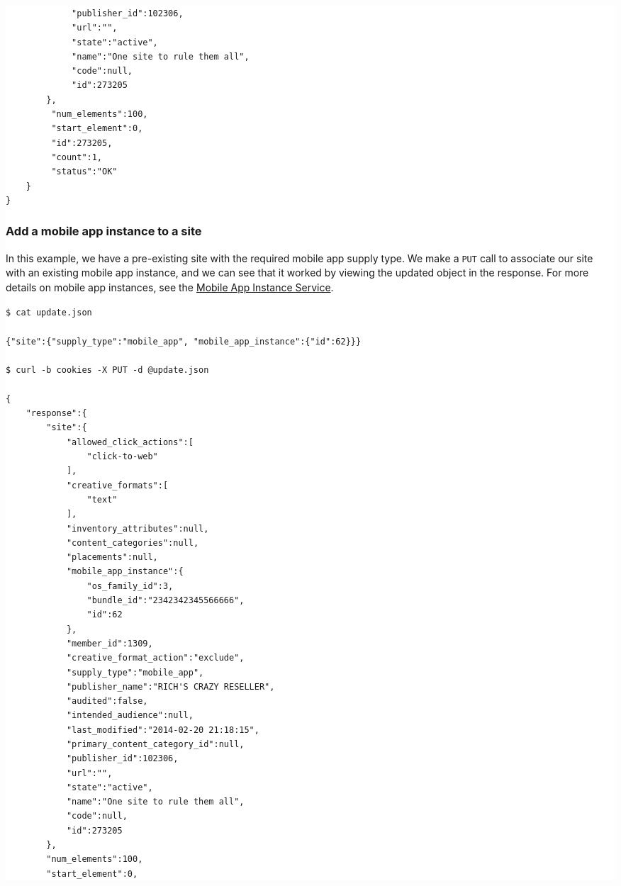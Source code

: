 ```
             "publisher_id":102306,
             "url":"",
             "state":"active",
             "name":"One site to rule them all",
             "code":null,
             "id":273205
        },
         "num_elements":100,
         "start_element":0,
         "id":273205,
         "count":1,
         "status":"OK"
    }
}
```

### Add a mobile app instance to a site

In this example, we have a pre-existing site with the required mobile app supply type. We make a `PUT` call to associate our site with an existing mobile app instance, and we can see that it worked by viewing the updated object in the response. For more details on mobile app instances, see the [Mobile App Instance Service](./mobile-app-instance-service.md).

```
$ cat update.json

{"site":{"supply_type":"mobile_app", "mobile_app_instance":{"id":62}}}
 
$ curl -b cookies -X PUT -d @update.json
 
{
    "response":{
        "site":{
            "allowed_click_actions":[
                "click-to-web"
            ],
            "creative_formats":[
                "text"
            ],
            "inventory_attributes":null,
            "content_categories":null,
            "placements":null,
            "mobile_app_instance":{
                "os_family_id":3,
                "bundle_id":"2342342345566666",
                "id":62
            },
            "member_id":1309,
            "creative_format_action":"exclude",
            "supply_type":"mobile_app",
            "publisher_name":"RICH'S CRAZY RESELLER",
            "audited":false,
            "intended_audience":null,
            "last_modified":"2014-02-20 21:18:15",
            "primary_content_category_id":null,
            "publisher_id":102306,
            "url":"",
            "state":"active",
            "name":"One site to rule them all",
            "code":null,
            "id":273205
        },
        "num_elements":100,
        "start_element":0,
```